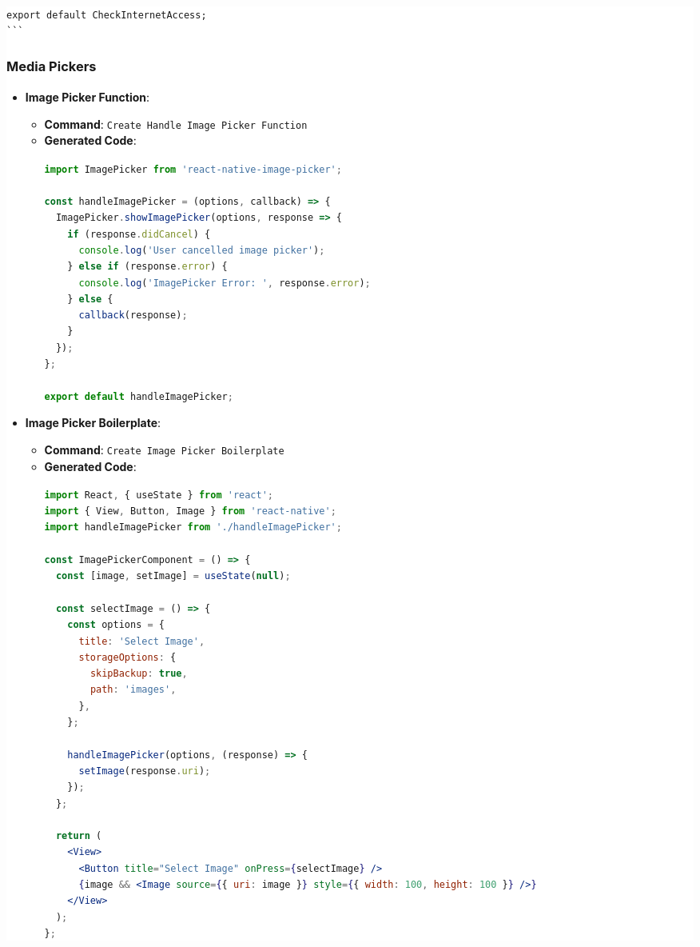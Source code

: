     export default CheckInternetAccess;
    ```

### Media Pickers

- **Image Picker Function**:
  - **Command**: `Create Handle Image Picker Function`
  - **Generated Code**:
    ```js
    import ImagePicker from 'react-native-image-picker';

    const handleImagePicker = (options, callback) => {
      ImagePicker.showImagePicker(options, response => {
        if (response.didCancel) {
          console.log('User cancelled image picker');
        } else if (response.error) {
          console.log('ImagePicker Error: ', response.error);
        } else {
          callback(response);
        }
      });
    };

    export default handleImagePicker;
    ```

- **Image Picker Boilerplate**:
  - **Command**: `Create Image Picker Boilerplate`
  - **Generated Code**:
    ```jsx
    import React, { useState } from 'react';
    import { View, Button, Image } from 'react-native';
    import handleImagePicker from './handleImagePicker';

    const ImagePickerComponent = () => {
      const [image, setImage] = useState(null);

      const selectImage = () => {
        const options = {
          title: 'Select Image',
          storageOptions: {
            skipBackup: true,
            path: 'images',
          },
        };

        handleImagePicker(options, (response) => {
          setImage(response.uri);
        });
      };

      return (
        <View>
          <Button title="Select Image" onPress={selectImage} />
          {image && <Image source={{ uri: image }} style={{ width: 100, height: 100 }} />}
        </View>
      );
    };
